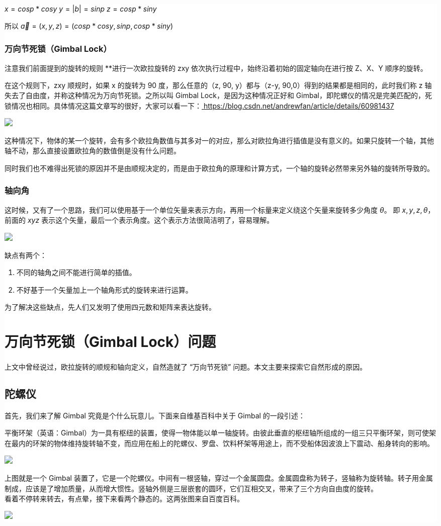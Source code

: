 $x=cosp*cosy$
$y=|b|=sinp$
$z=cosp*siny$

所以 $\vec{a}=(x,y,z)=(cosp*cosy,sinp,cosp*siny)$ 

### 万向节死锁（Gimbal Lock）

注意我们前面提到的旋转的规则 **进行一次欧拉旋转的 zxy 依次执行过程中，始终沿着初始的固定轴向在进行按 Z、X、Y 顺序的旋转。

在这个规则下，zxy 顺规时，如果 x 的旋转为 90 度，那么任意的（z, 90, y）都与（z-y, 90,0）得到的结果都是相同的，此时我们称 z 轴失去了自由度，并称这种情况为万向节死锁。之所以叫 Gimbal Lock，是因为这种情况正好和 Gimbal，即陀螺仪的情况是完美匹配的，死锁情况也相同。具体情况这篇文章写的很好，大家可以看一下：[ https://blog.csdn.net/andrewfan/article/details/60981437 ]( https://blog.csdn.net/andrewfan/article/details/60981437 "欧拉角与万向节死锁（图文版）")

![](1682481030146.png)

这种情况下，物体的某一个旋转，会有多个欧拉角数值与其多对一的对应，那么对欧拉角进行插值是没有意义的。如果只旋转一个轴，其他轴不动，那么直接设置欧拉角的数值倒是没有什么问题。

同时我们也不难得出死锁的原因并不是由顺规决定的，而是由于欧拉角的原理和计算方式，一个轴的旋转必然带来另外轴的旋转所导致的。

### 轴向角
 
这时候，又有了一个思路，我们可以使用基于一个单位矢量来表示方向，再用一个标量来定义绕这个矢量来旋转多少角度 $\theta$。
即 $x, y, z, \theta$，前面的 $xyz$ 表示这个矢量，最后一个表示角度。这个表示方法很简洁明了，容易理解。

![](1682481030180.png)

 缺点有两个：

 1. 不同的轴角之间不能进行简单的插值。

 2. 不好基于一个矢量加上一个轴角形式的旋转来进行运算。

 为了解决这些缺点，先人们又发明了使用四元数和矩阵来表达旋转。

# 万向节死锁（Gimbal Lock）问题

上文中曾经说过，欧拉旋转的顺规和轴向定义，自然造就了 “万向节死锁” 问题。本文主要来探索它自然形成的原因。

## 陀螺仪

首先，我们来了解 Gimbal 究竟是个什么玩意儿。下面来自维基百科中关于 Gimbal 的一段引述：

平衡环架（英语：Gimbal）为一具有枢纽的装置，使得一物体能以单一轴旋转。由彼此垂直的枢纽轴所组成的一组三只平衡环架，则可使架在最内的环架的物体维持旋转轴不变，而应用在船上的陀螺仪、罗盘、饮料杯架等用途上，而不受船体因波浪上下震动、船身转向的影响。

![](1682487352311.png)

上图就是一个 Gimbal 装置了，它是一个陀螺仪。中间有一根竖轴，穿过一个金属圆盘。金属圆盘称为转子，竖轴称为旋转轴。转子用金属制成，应该是了增加质量，从而增大惯性。竖轴外侧是三层嵌套的圆环，它们互相交叉，带来了三个方向自由度的旋转。  
看着不停转来转去，有点晕，接下来看两个静态的。这两张图来自百度百科。

![](1682487352408.png)
